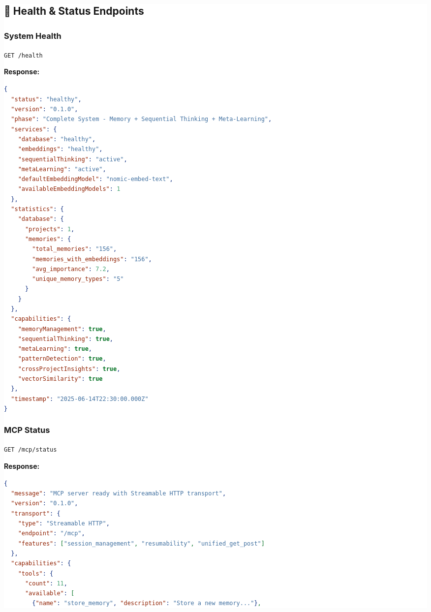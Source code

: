 
## 🏥 Health & Status Endpoints

### System Health
```http
GET /health
```

**Response:**
```json
{
  "status": "healthy",
  "version": "0.1.0",
  "phase": "Complete System - Memory + Sequential Thinking + Meta-Learning",
  "services": {
    "database": "healthy",
    "embeddings": "healthy",
    "sequentialThinking": "active",
    "metaLearning": "active",
    "defaultEmbeddingModel": "nomic-embed-text",
    "availableEmbeddingModels": 1
  },
  "statistics": {
    "database": {
      "projects": 1,
      "memories": {
        "total_memories": "156",
        "memories_with_embeddings": "156",
        "avg_importance": 7.2,
        "unique_memory_types": "5"
      }
    }
  },
  "capabilities": {
    "memoryManagement": true,
    "sequentialThinking": true,
    "metaLearning": true,
    "patternDetection": true,
    "crossProjectInsights": true,
    "vectorSimilarity": true
  },
  "timestamp": "2025-06-14T22:30:00.000Z"
}
```

### MCP Status
```http
GET /mcp/status
```

**Response:**
```json
{
  "message": "MCP server ready with Streamable HTTP transport",
  "version": "0.1.0",
  "transport": {
    "type": "Streamable HTTP",
    "endpoint": "/mcp",
    "features": ["session_management", "resumability", "unified_get_post"]
  },
  "capabilities": {
    "tools": {
      "count": 11,
      "available": [
        {"name": "store_memory", "description": "Store a new memory..."},
```
